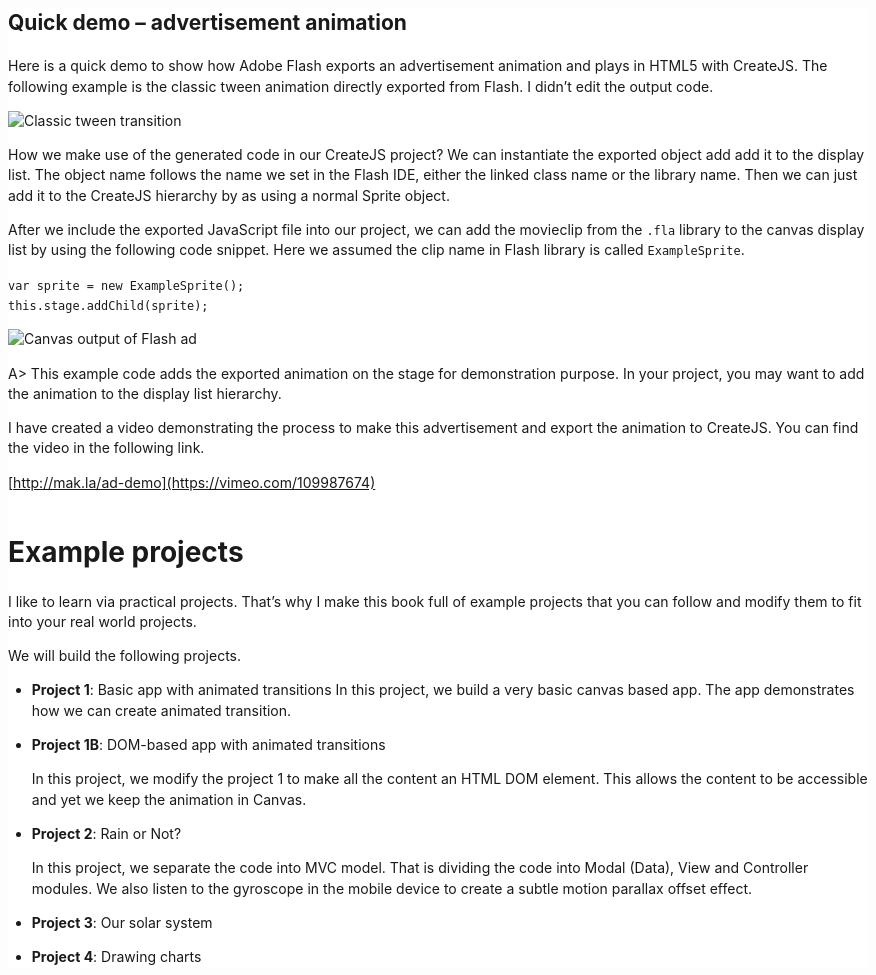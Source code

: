 ## Quick demo – advertisement animation

Here is a quick demo to show how Adobe Flash exports an advertisement animation and plays in HTML5 with CreateJS. The following example is the classic tween animation directly exported from Flash. I didn’t edit the output code.

![Classic tween transition](images/whycreatejs-timeline.png)

How we make use of the generated code in our CreateJS project? We can instantiate the exported object add add it to the display list. The object name follows the name we set in the Flash IDE, either the linked class name or the library name. Then we can just add it to the CreateJS hierarchy by as using a normal Sprite object.


After we include the exported JavaScript file into our project, we can add the movieclip from the `.fla` library to the canvas display list by using the following code snippet. Here we assumed the clip name in Flash library is called `ExampleSprite`.

	var sprite = new ExampleSprite();
	this.stage.addChild(sprite);

![Canvas output of Flash ad](images/flash-ad.png)

A\> This example code adds the exported animation on the stage for demonstration purpose. In your project, you may want to add the animation to the display list hierarchy.

I have created a video demonstrating the process to make this advertisement and export the animation to CreateJS. You can find the video in the following link.

[http://mak.la/ad-demo](https://vimeo.com/109987674)

# Example projects

I like to learn via practical projects. That’s why I make this book full of example projects that you can follow and modify them to fit into your real world projects.

We will build the following projects.

- **Project 1**: Basic app with animated transitions
	In this project, we build a very basic canvas based app. The app demonstrates how we can create animated transition.

- **Project 1B**: DOM-based app with animated transitions

	In this project, we modify the project 1 to make all the content an HTML DOM element. This allows the content to be accessible and yet we keep the animation in Canvas.

- **Project 2**: Rain or Not?

	In this project, we separate the code into MVC model. That is dividing the code into Modal (Data), View and Controller modules. We also listen to the gyroscope in the mobile device to create a subtle motion parallax offset effect.

- **Project 3**: Our solar system

- **Project 4**: Drawing charts
